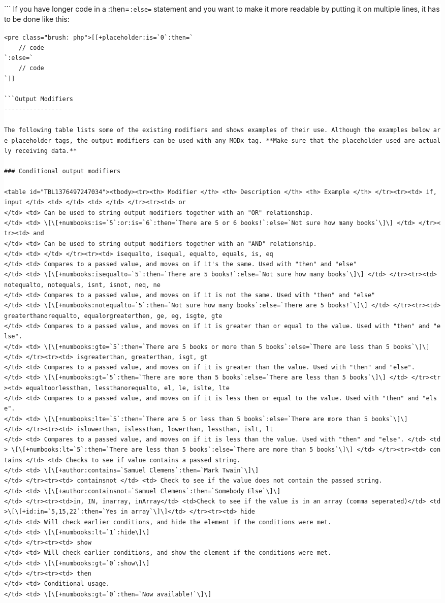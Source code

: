``` If you have longer code in a :then=``:else=`` statement and you want to make it more readable by putting it on multiple lines, it has to be done like this:

 ```
<pre class="brush: php">[[+placeholder:is=`0`:then=`
     // code
`:else=`
     // code
`]]

```Output Modifiers
----------------

 The following table lists some of the existing modifiers and shows examples of their use. Although the examples below are placeholder tags, the output modifiers can be used with any MODx tag. **Make sure that the placeholder used are actually receiving data.**

### Conditional output modifiers

 <table id="TBL1376497247034"><tbody><tr><th> Modifier </th> <th> Description </th> <th> Example </th> </tr><tr><td> if, input </td> <td> </td> <td> </td> </tr><tr><td> or   
</td> <td> Can be used to string output modifiers together with an "OR" relationship.   
</td> <td> \[\[+numbooks:is=`5`:or:is=`6`:then=`There are 5 or 6 books!`:else=`Not sure how many books`\]\] </td> </tr><tr><td> and   
</td> <td> Can be used to string output modifiers together with an "AND" relationship.   
</td> <td> </td> </tr><tr><td> isequalto, isequal, equalto, equals, is, eq   
</td> <td> Compares to a passed value, and moves on if it's the same. Used with "then" and "else"   
</td> <td> \[\[+numbooks:isequalto=`5`:then=`There are 5 books!`:else=`Not sure how many books`\]\] </td> </tr><tr><td> notequalto, notequals, isnt, isnot, neq, ne   
</td> <td> Compares to a passed value, and moves on if it is not the same. Used with "then" and "else"   
</td> <td> \[\[+numbooks:notequalto=`5`:then=`Not sure how many books`:else=`There are 5 books!`\]\] </td> </tr><tr><td> greaterthanorequalto, equalorgreaterthen, ge, eg, isgte, gte   
</td> <td> Compares to a passed value, and moves on if it is greater than or equal to the value. Used with "then" and "else".   
</td> <td> \[\[+numbooks:gte=`5`:then=`There are 5 books or more than 5 books`:else=`There are less than 5 books`\]\]   
</td> </tr><tr><td> isgreaterthan, greaterthan, isgt, gt   
</td> <td> Compares to a passed value, and moves on if it is greater than the value. Used with "then" and "else".   
</td> <td> \[\[+numbooks:gt=`5`:then=`There are more than 5 books`:else=`There are less than 5 books`\]\] </td> </tr><tr><td> equaltoorlessthan, lessthanorequalto, el, le, islte, lte   
</td> <td> Compares to a passed value, and moves on if it is less then or equal to the value. Used with "then" and "else".   
</td> <td> \[\[+numbooks:lte=`5`:then=`There are 5 or less than 5 books`:else=`There are more than 5 books`\]\]   
</td> </tr><tr><td> islowerthan, islessthan, lowerthan, lessthan, islt, lt   
</td> <td> Compares to a passed value, and moves on if it is less than the value. Used with "then" and "else". </td> <td> \[\[+numbooks:lt=`5`:then=`There are less than 5 books`:else=`There are more than 5 books`\]\] </td> </tr><tr><td> contains </td> <td> Checks to see if value contains a passed string.   
</td> <td> \[\[+author:contains=`Samuel Clemens`:then=`Mark Twain`\]\]   
</td> </tr><tr><td> containsnot </td> <td> Check to see if the value does not contain the passed string.   
</td> <td> \[\[+author:containsnot=`Samuel Clemens`:then=`Somebody Else`\]\]   
</td> </tr><tr><td>in, IN, inarray, inArray</td> <td>Check to see if the value is in an array (comma seperated)</td> <td>\[\[+id:in=`5,15,22`:then=`Yes in array`\]\]</td> </tr><tr><td> hide   
</td> <td> Will check earlier conditions, and hide the element if the conditions were met.   
</td> <td> \[\[+numbooks:lt=`1`:hide\]\]   
</td> </tr><tr><td> show   
</td> <td> Will check earlier conditions, and show the element if the conditions were met.   
</td> <td> \[\[+numbooks:gt=`0`:show\]\]   
</td> </tr><tr><td> then   
</td> <td> Conditional usage.   
</td> <td> \[\[+numbooks:gt=`0`:then=`Now available!`\]\]   
```